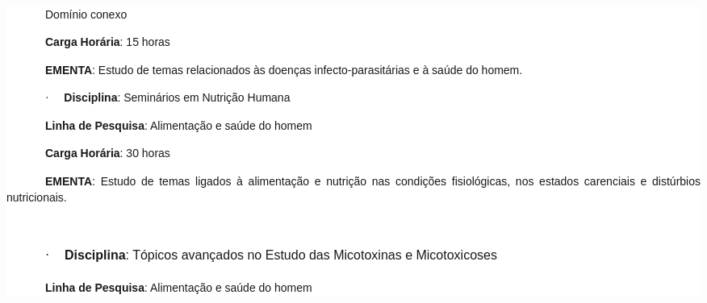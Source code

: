 <p class=MsoNormal style='text-align:justify;text-indent:36.0pt'><span
style='font-family:Arial;mso-bidi-font-family:"Times New Roman"'>Domínio conexo<o:p></o:p></span></p>

<p class=MsoNormal style='text-align:justify;text-indent:36.0pt'><b
style='mso-bidi-font-weight:normal'><span style='font-family:Arial;mso-bidi-font-family:
"Times New Roman"'>Carga Horária</span></b><span style='font-family:Arial;
mso-bidi-font-family:"Times New Roman"'>: 15 horas<b style='mso-bidi-font-weight:
normal'><o:p></o:p></b></span></p>

<p class=MsoNormal style='text-align:justify;text-indent:36.0pt;tab-stops:378.15pt'><b
style='mso-bidi-font-weight:normal'><span style='font-family:Arial;mso-bidi-font-family:
"Times New Roman"'>EMENTA</span></b><span style='font-family:Arial;mso-bidi-font-family:
"Times New Roman"'>: Estudo de temas relacionados às doenças
infecto-parasitárias e à saúde do homem.<o:p></o:p></span></p>

<p class=MsoNormal style='margin-left:54.0pt;text-align:justify;text-indent:
-18.0pt;mso-list:l198 level1 lfo392;tab-stops:list 54.0pt'><![if !supportLists]><span
style='font-family:Symbol'>·<span style='font:7.0pt "Times New Roman"'>&nbsp;&nbsp;&nbsp;&nbsp;&nbsp;&nbsp;&nbsp;
</span></span><![endif]><b style='mso-bidi-font-weight:normal'><span
style='font-family:Arial;mso-bidi-font-family:"Times New Roman"'>Disciplina</span></b><span
style='font-family:Arial;mso-bidi-font-family:"Times New Roman"'>: Seminários
em Nutrição Humana<b style='mso-bidi-font-weight:normal'> <o:p></o:p></b></span></p>

<p class=MsoNormal style='text-align:justify;text-indent:36.0pt'><b
style='mso-bidi-font-weight:normal'><span style='font-family:Arial;mso-bidi-font-family:
"Times New Roman"'>Linha de Pesquisa</span></b><span style='font-family:Arial;
mso-bidi-font-family:"Times New Roman"'>: Alimentação e saúde do homem<o:p></o:p></span></p>

<p class=MsoNormal style='text-align:justify;text-indent:36.0pt'><b
style='mso-bidi-font-weight:normal'><span style='font-family:Arial;mso-bidi-font-family:
"Times New Roman"'>Carga Horária</span></b><span style='font-family:Arial;
mso-bidi-font-family:"Times New Roman"'>: 30 horas<b style='mso-bidi-font-weight:
normal'><o:p></o:p></b></span></p>

<p class=MsoNormal style='text-align:justify;text-indent:36.0pt;tab-stops:378.15pt'><b
style='mso-bidi-font-weight:normal'><span style='font-family:Arial;mso-bidi-font-family:
"Times New Roman"'>EMENTA</span></b><span style='font-family:Arial;mso-bidi-font-family:
"Times New Roman"'>: Estudo de temas ligados à alimentação e nutrição nas
condições fisiológicas, nos estados carenciais e distúrbios nutricionais.<o:p></o:p></span></p>

<h1 style='margin-left:54.0pt;text-indent:-18.0pt;line-height:normal;
mso-list:l130 level1 lfo393;tab-stops:list 54.0pt'><![if !supportLists]><span
style='font-size:12.0pt;mso-bidi-font-size:10.0pt;font-family:Symbol;
font-weight:normal'>·<span style='font:7.0pt "Times New Roman"'>&nbsp;&nbsp;&nbsp;&nbsp;&nbsp;&nbsp;&nbsp;
</span></span><![endif]><span style='font-size:12.0pt;mso-bidi-font-size:10.0pt;
font-family:Arial;mso-bidi-font-family:"Times New Roman"'>Disciplina</span><span
style='font-size:12.0pt;mso-bidi-font-size:10.0pt;font-family:Arial;mso-bidi-font-family:
"Times New Roman";font-weight:normal'>: Tópicos avançados no Estudo das
Micotoxinas e Micotoxicoses</span><span style='font-size:12.0pt;mso-bidi-font-size:
10.0pt;font-family:Arial;mso-bidi-font-family:"Times New Roman"'><o:p></o:p></span></h1>

<p class=MsoNormal style='text-align:justify;text-indent:36.0pt'><b
style='mso-bidi-font-weight:normal'><span style='font-family:Arial;mso-bidi-font-family:
"Times New Roman"'>Linha de Pesquisa</span></b><span style='font-family:Arial;
mso-bidi-font-family:"Times New Roman"'>: Alimentação e saúde do homem<o:p></o:p></span></p>
